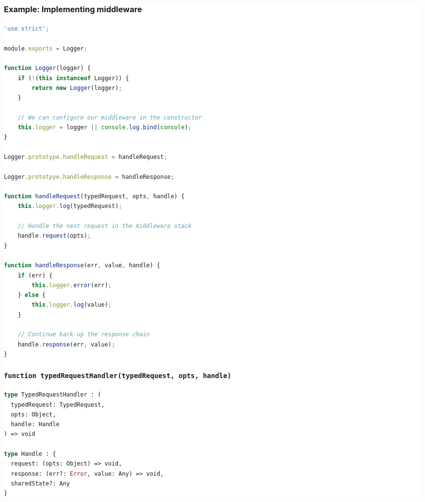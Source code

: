 ### Example: Implementing middleware

```js
'use strict';

module.exports = Logger;

function Logger(logger) {
    if (!(this instanceof Logger)) {
        return new Logger(logger);
    }

    // We can configure our middleware in the constructor
    this.logger = logger || console.log.bind(console);
}

Logger.prototype.handleRequest = handleRequest;

Logger.prototpye.handleResponse = handleResponse;

function handleRequest(typedRequest, opts, handle) {
    this.logger.log(typedRequest);

    // Handle the next request in the middleware stack
    handle.request(opts);
}

function handleResponse(err, value, handle) {
    if (err) {
        this.logger.error(err);
    } else {
        this.logger.log(value);
    }

    // Continue back up the response chain
    handle.response(err, value);
}
```

### `function typedRequestHandler(typedRequest, opts, handle)`

```ocaml
type TypedRequestHandler : (
  typedRequest: TypedRequest,
  opts: Object,
  handle: Handle
) => void

type Handle : {
  request: (opts: Object) => void,
  response: (err?: Error, value: Any) => void,
  sharedState?: Any
}
```
